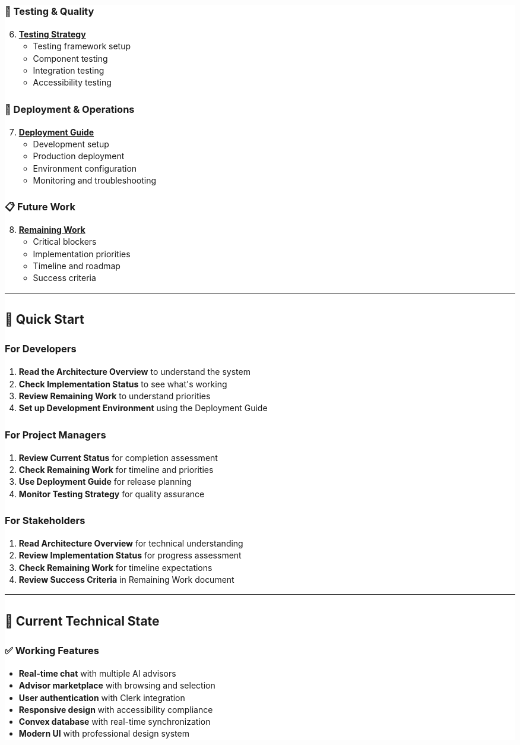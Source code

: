 ### 🧪 Testing & Quality
6. **[Testing Strategy](./06-TESTING-STRATEGY.md)**
   - Testing framework setup
   - Component testing
   - Integration testing
   - Accessibility testing

### 🚀 Deployment & Operations
7. **[Deployment Guide](./07-DEPLOYMENT-GUIDE.md)**
   - Development setup
   - Production deployment
   - Environment configuration
   - Monitoring and troubleshooting

### 📋 Future Work
8. **[Remaining Work](./08-REMAINING-WORK.md)**
   - Critical blockers
   - Implementation priorities
   - Timeline and roadmap
   - Success criteria

---

## 🎯 Quick Start

### For Developers
1. **Read the Architecture Overview** to understand the system
2. **Check Implementation Status** to see what's working
3. **Review Remaining Work** to understand priorities
4. **Set up Development Environment** using the Deployment Guide

### For Project Managers
1. **Review Current Status** for completion assessment
2. **Check Remaining Work** for timeline and priorities
3. **Use Deployment Guide** for release planning
4. **Monitor Testing Strategy** for quality assurance

### For Stakeholders
1. **Read Architecture Overview** for technical understanding
2. **Review Implementation Status** for progress assessment
3. **Check Remaining Work** for timeline expectations
4. **Review Success Criteria** in Remaining Work document

---

## 🔧 Current Technical State

### ✅ Working Features
- **Real-time chat** with multiple AI advisors
- **Advisor marketplace** with browsing and selection
- **User authentication** with Clerk integration
- **Responsive design** with accessibility compliance
- **Convex database** with real-time synchronization
- **Modern UI** with professional design system
